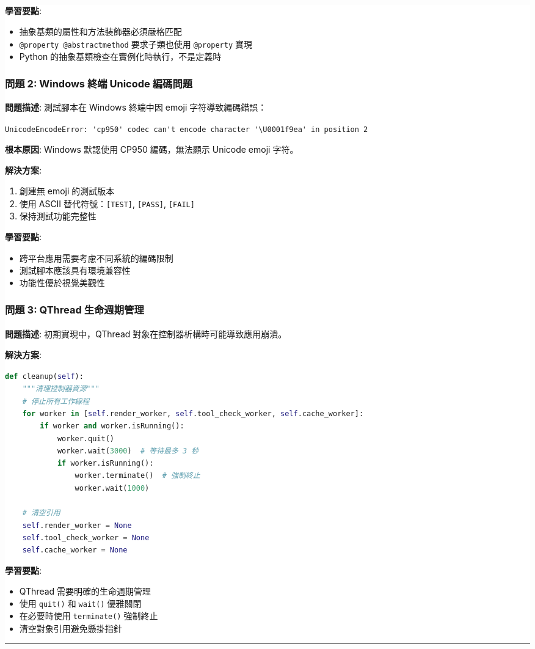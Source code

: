 **學習要點**: 
- 抽象基類的屬性和方法裝飾器必須嚴格匹配
- `@property @abstractmethod` 要求子類也使用 `@property` 實現
- Python 的抽象基類檢查在實例化時執行，不是定義時

### 問題 2: Windows 終端 Unicode 編碼問題

**問題描述**:
測試腳本在 Windows 終端中因 emoji 字符導致編碼錯誤：
```
UnicodeEncodeError: 'cp950' codec can't encode character '\U0001f9ea' in position 2
```

**根本原因**:
Windows 默認使用 CP950 編碼，無法顯示 Unicode emoji 字符。

**解決方案**:
1. 創建無 emoji 的測試版本
2. 使用 ASCII 替代符號：`[TEST]`, `[PASS]`, `[FAIL]`
3. 保持測試功能完整性

**學習要點**:
- 跨平台應用需要考慮不同系統的編碼限制
- 測試腳本應該具有環境兼容性
- 功能性優於視覺美觀性

### 問題 3: QThread 生命週期管理

**問題描述**:
初期實現中，QThread 對象在控制器析構時可能導致應用崩潰。

**解決方案**:
```python
def cleanup(self):
    """清理控制器資源"""
    # 停止所有工作線程
    for worker in [self.render_worker, self.tool_check_worker, self.cache_worker]:
        if worker and worker.isRunning():
            worker.quit()
            worker.wait(3000)  # 等待最多 3 秒
            if worker.isRunning():
                worker.terminate()  # 強制終止
                worker.wait(1000)
    
    # 清空引用
    self.render_worker = None
    self.tool_check_worker = None
    self.cache_worker = None
```

**學習要點**:
- QThread 需要明確的生命週期管理
- 使用 `quit()` 和 `wait()` 優雅關閉
- 在必要時使用 `terminate()` 強制終止
- 清空對象引用避免懸掛指針

---
